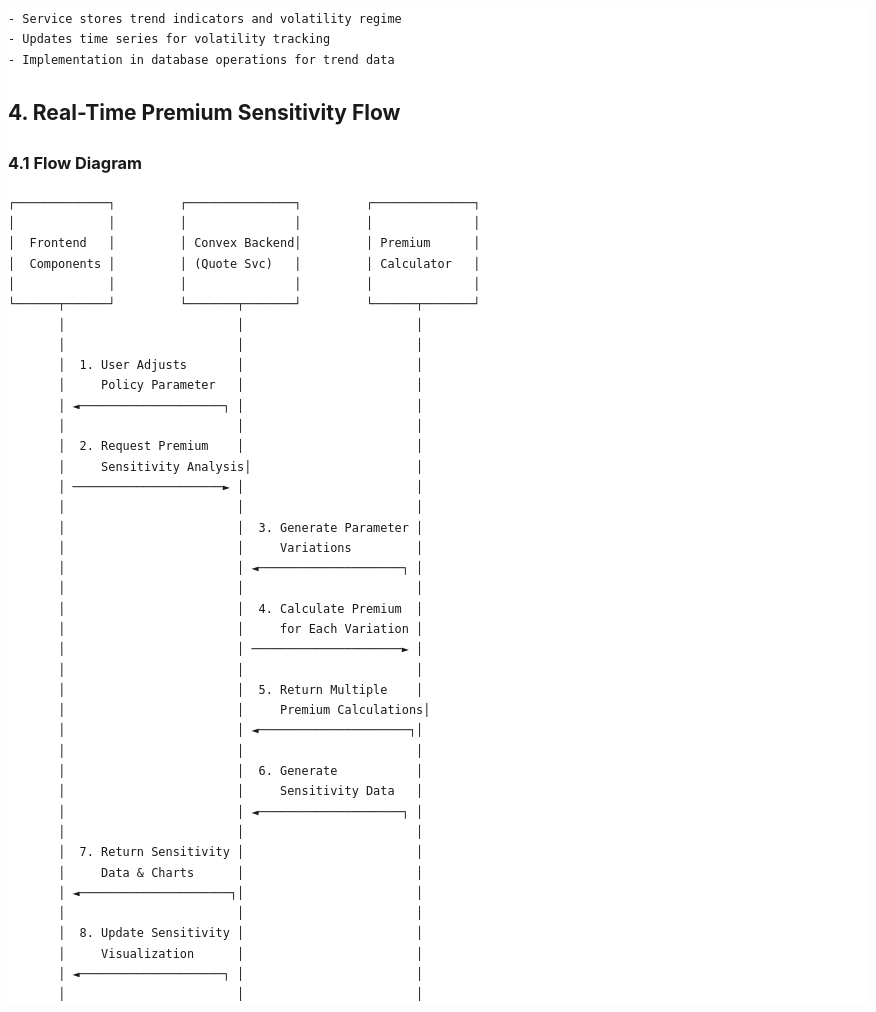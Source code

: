     - Service stores trend indicators and volatility regime
    - Updates time series for volatility tracking
    - Implementation in database operations for trend data

## 4. Real-Time Premium Sensitivity Flow

### 4.1 Flow Diagram

```
┌─────────────┐         ┌───────────────┐         ┌──────────────┐
│             │         │               │         │              │
│  Frontend   │         │ Convex Backend│         │ Premium      │
│  Components │         │ (Quote Svc)   │         │ Calculator   │
│             │         │               │         │              │
└──────┬──────┘         └───────┬───────┘         └──────┬───────┘
       │                        │                        │
       │                        │                        │
       │  1. User Adjusts       │                        │
       │     Policy Parameter   │                        │
       │ ◄────────────────────┐ │                        │
       │                        │                        │
       │  2. Request Premium    │                        │
       │     Sensitivity Analysis│                       │
       │ ─────────────────────► │                        │
       │                        │                        │
       │                        │  3. Generate Parameter │
       │                        │     Variations         │
       │                        │ ◄────────────────────┐ │
       │                        │                        │
       │                        │  4. Calculate Premium  │
       │                        │     for Each Variation │
       │                        │ ─────────────────────► │
       │                        │                        │
       │                        │  5. Return Multiple    │
       │                        │     Premium Calculations│
       │                        │ ◄─────────────────────┐│
       │                        │                        │
       │                        │  6. Generate           │
       │                        │     Sensitivity Data   │
       │                        │ ◄────────────────────┐ │
       │                        │                        │
       │  7. Return Sensitivity │                        │
       │     Data & Charts      │                        │
       │ ◄─────────────────────┐│                        │
       │                        │                        │
       │  8. Update Sensitivity │                        │
       │     Visualization      │                        │
       │ ◄────────────────────┐ │                        │
       │                        │                        │
```
